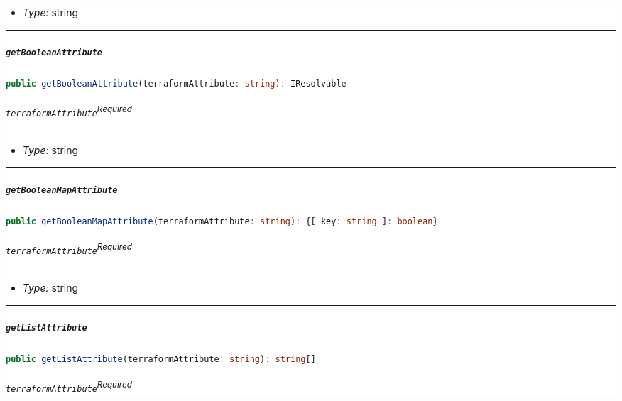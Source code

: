 - *Type:* string

---

##### `getBooleanAttribute` <a name="getBooleanAttribute" id="rhizo-co-terraform-provider-oci.dataOciIdentityTagStandardTagNamespaceTemplate.DataOciIdentityTagStandardTagNamespaceTemplateTagDefinitionTemplatesOutputReference.getBooleanAttribute"></a>

```typescript
public getBooleanAttribute(terraformAttribute: string): IResolvable
```

###### `terraformAttribute`<sup>Required</sup> <a name="terraformAttribute" id="rhizo-co-terraform-provider-oci.dataOciIdentityTagStandardTagNamespaceTemplate.DataOciIdentityTagStandardTagNamespaceTemplateTagDefinitionTemplatesOutputReference.getBooleanAttribute.parameter.terraformAttribute"></a>

- *Type:* string

---

##### `getBooleanMapAttribute` <a name="getBooleanMapAttribute" id="rhizo-co-terraform-provider-oci.dataOciIdentityTagStandardTagNamespaceTemplate.DataOciIdentityTagStandardTagNamespaceTemplateTagDefinitionTemplatesOutputReference.getBooleanMapAttribute"></a>

```typescript
public getBooleanMapAttribute(terraformAttribute: string): {[ key: string ]: boolean}
```

###### `terraformAttribute`<sup>Required</sup> <a name="terraformAttribute" id="rhizo-co-terraform-provider-oci.dataOciIdentityTagStandardTagNamespaceTemplate.DataOciIdentityTagStandardTagNamespaceTemplateTagDefinitionTemplatesOutputReference.getBooleanMapAttribute.parameter.terraformAttribute"></a>

- *Type:* string

---

##### `getListAttribute` <a name="getListAttribute" id="rhizo-co-terraform-provider-oci.dataOciIdentityTagStandardTagNamespaceTemplate.DataOciIdentityTagStandardTagNamespaceTemplateTagDefinitionTemplatesOutputReference.getListAttribute"></a>

```typescript
public getListAttribute(terraformAttribute: string): string[]
```

###### `terraformAttribute`<sup>Required</sup> <a name="terraformAttribute" id="rhizo-co-terraform-provider-oci.dataOciIdentityTagStandardTagNamespaceTemplate.DataOciIdentityTagStandardTagNamespaceTemplateTagDefinitionTemplatesOutputReference.getListAttribute.parameter.terraformAttribute"></a>

